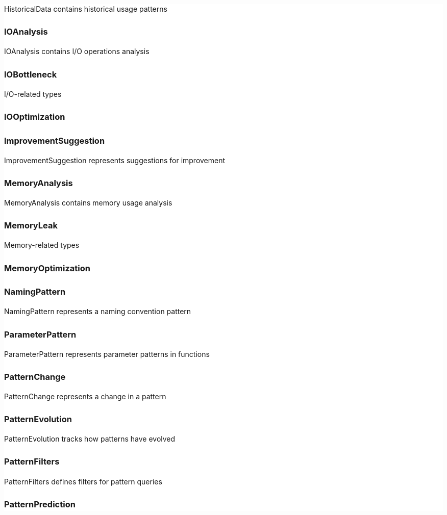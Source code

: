 HistoricalData contains historical usage patterns


### IOAnalysis

IOAnalysis contains I/O operations analysis


### IOBottleneck

I/O-related types


### IOOptimization

### ImprovementSuggestion

ImprovementSuggestion represents suggestions for improvement


### MemoryAnalysis

MemoryAnalysis contains memory usage analysis


### MemoryLeak

Memory-related types


### MemoryOptimization

### NamingPattern

NamingPattern represents a naming convention pattern


### ParameterPattern

ParameterPattern represents parameter patterns in functions


### PatternChange

PatternChange represents a change in a pattern


### PatternEvolution

PatternEvolution tracks how patterns have evolved


### PatternFilters

PatternFilters defines filters for pattern queries


### PatternPrediction
